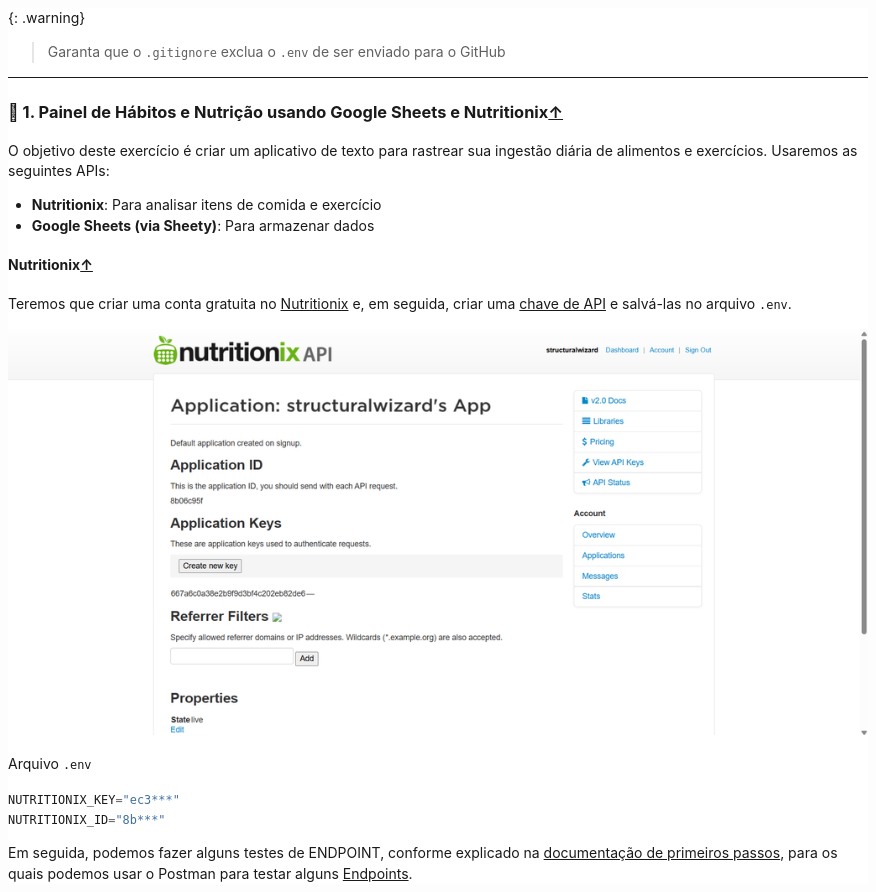 {: .warning}
> Garanta que o `.gitignore` exclua o `.env` de ser enviado para o GitHub


---
### 🍏 1. Painel de Hábitos e Nutrição usando Google Sheets e Nutritionix<a href="#top" class="back-to-top-link" aria-label="Back to Top">↑</a>

O objetivo deste exercício é criar um aplicativo de texto para rastrear sua ingestão diária de alimentos e exercícios. Usaremos as seguintes APIs:

- **Nutritionix**: Para analisar itens de comida e exercício
- **Google Sheets (via Sheety)**: Para armazenar dados


#### Nutritionix<a href="#top" class="back-to-top-link" aria-label="Back to Top">↑</a>

Teremos que criar uma conta gratuita no [Nutritionix](https://www.nutritionix.com/business/api) e, em seguida, criar uma [chave de API](https://developer.nutritionix.com/admin/access_details) e salvá-las no arquivo `.env`.

![Chave de API do Nutritionix](Nutritionix_API_key.png)

Arquivo `.env`
```python
NUTRITIONIX_KEY="ec3***"
NUTRITIONIX_ID="8b***"
```

Em seguida, podemos fazer alguns testes de ENDPOINT, conforme explicado na [documentação de primeiros passos](https://docx.syndigo.com/developers/docs/get-started), para os quais podemos usar o Postman para testar alguns [Endpoints](https://docx.syndigo.com/developers/docs/natural-language-for-nutrients).
